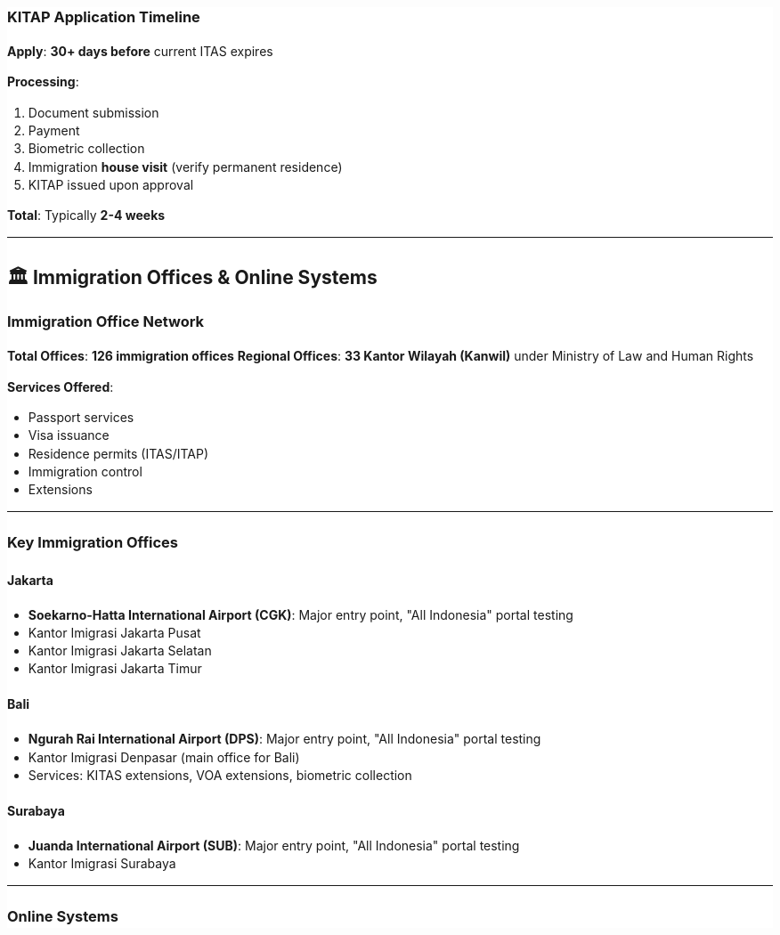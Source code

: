 
### **KITAP Application Timeline**

**Apply**: **30+ days before** current ITAS expires

**Processing**:
1. Document submission
2. Payment
3. Biometric collection
4. Immigration **house visit** (verify permanent residence)
5. KITAP issued upon approval

**Total**: Typically **2-4 weeks**

---

## 🏛️ Immigration Offices & Online Systems

### **Immigration Office Network**

**Total Offices**: **126 immigration offices**
**Regional Offices**: **33 Kantor Wilayah (Kanwil)** under Ministry of Law and Human Rights

**Services Offered**:
- Passport services
- Visa issuance
- Residence permits (ITAS/ITAP)
- Immigration control
- Extensions

---

### **Key Immigration Offices**

#### **Jakarta**
- **Soekarno-Hatta International Airport (CGK)**: Major entry point, "All Indonesia" portal testing
- Kantor Imigrasi Jakarta Pusat
- Kantor Imigrasi Jakarta Selatan
- Kantor Imigrasi Jakarta Timur

#### **Bali**
- **Ngurah Rai International Airport (DPS)**: Major entry point, "All Indonesia" portal testing
- Kantor Imigrasi Denpasar (main office for Bali)
- Services: KITAS extensions, VOA extensions, biometric collection

#### **Surabaya**
- **Juanda International Airport (SUB)**: Major entry point, "All Indonesia" portal testing
- Kantor Imigrasi Surabaya

---

### **Online Systems**
